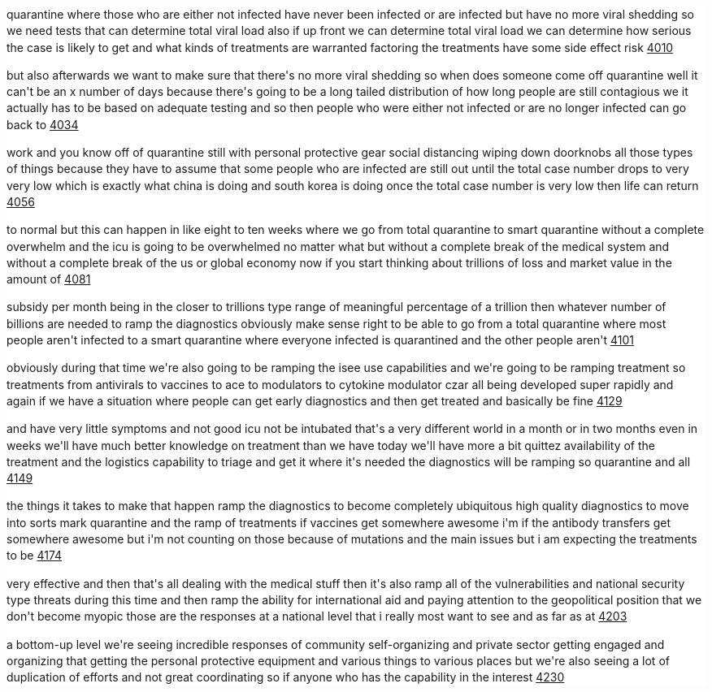 quarantine where those who are either not infected have never been infected or are infected but have no more viral shedding so we need tests that can determine total viral load also if up front we can determine total viral load we can determine how serious the case is likely to get and what kinds of treatments are warranted factoring the treatments have some side effect risk [4010](https://www.youtube.com/watch?v=aX5n0DYXnUQ&t=4010.609s)

but also afterwards we want to make sure that there's no more viral shedding so when does someone come off quarantine well it can't be an x number of days because there's going to be a long tailed distribution of how long people are still contagious we it actually has to be based on adequate testing and so then people who were either not infected or are no longer infected can go back to [4034](https://www.youtube.com/watch?v=aX5n0DYXnUQ&t=4034.94s)

work and you know off of quarantine still with personal protective gear social distancing wiping down doorknobs all those types of things because they have to assume that some people who are infected are still out until the total case number drops to very very low which is exactly what china is doing and south korea is doing once the total case number is very low then life can return [4056](https://www.youtube.com/watch?v=aX5n0DYXnUQ&t=4056.45s)

to normal but this can happen in like eight to ten weeks where we go from total quarantine to smart quarantine without a complete overwhelm and the icu is going to be overwhelmed no matter what but without a complete break of the medical system and without a complete break of the us or global economy now if you start thinking about trillions of loss and market value in the amount of [4081](https://www.youtube.com/watch?v=aX5n0DYXnUQ&t=4081.47s)

subsidy per month being in the closer to trillions type range of meaningful percentage of a trillion then whatever number of billions are needed to ramp the diagnostics obviously make sense right to be able to go from a total quarantine where most people aren't infected to a smart quarantine where everyone infected is quarantined and the other people aren't [4101](https://www.youtube.com/watch?v=aX5n0DYXnUQ&t=4101.849s)

obviously during that time we're also going to be ramping the isee use capabilities and we're going to be ramping treatment so treatments from antivirals to vaccines to ace to modulators to cytokine modulator czar all being developed super rapidly and again if we have a situation where people can get early diagnostics and then get treated and basically be fine [4129](https://www.youtube.com/watch?v=aX5n0DYXnUQ&t=4129.869s)

and have very little symptoms and not good icu not be intubated that's a very different world in a month or in two months even in weeks we'll have much better knowledge on treatment than we have today we'll have more a bit quittez availability of the treatment and the logistics capability to triage and get it where it's needed the diagnostics will be ramping so quarantine and all [4149](https://www.youtube.com/watch?v=aX5n0DYXnUQ&t=4149.339s)

the things it takes to make that happen ramp the diagnostics to become completely ubiquitous high quality diagnostics to move into sorts mark quarantine and the ramp of treatments if vaccines get somewhere awesome i'm if the antibody transfers get somewhere awesome but i'm not counting on those because of mutations and the main issues but i am expecting the treatments to be [4174](https://www.youtube.com/watch?v=aX5n0DYXnUQ&t=4174.71s)

very effective and then that's all dealing with the medical stuff then it's also ramp all of the vulnerabilities and national security type threats during this time and then ramp the ability for international aid and paying attention to the geopolitical position that we don't become myopic those are the responses at a national level that i really most want to see and as far as at [4203](https://www.youtube.com/watch?v=aX5n0DYXnUQ&t=4203.699s)

a bottom-up level we're seeing incredible responses of community self-organizing and private sector getting engaged and organizing that getting the personal protective equipment and various things to various places but we're also seeing a lot of duplication of efforts and not great coordinating so if anyone who has the capability in the interest [4230](https://www.youtube.com/watch?v=aX5n0DYXnUQ&t=4230.74s)
